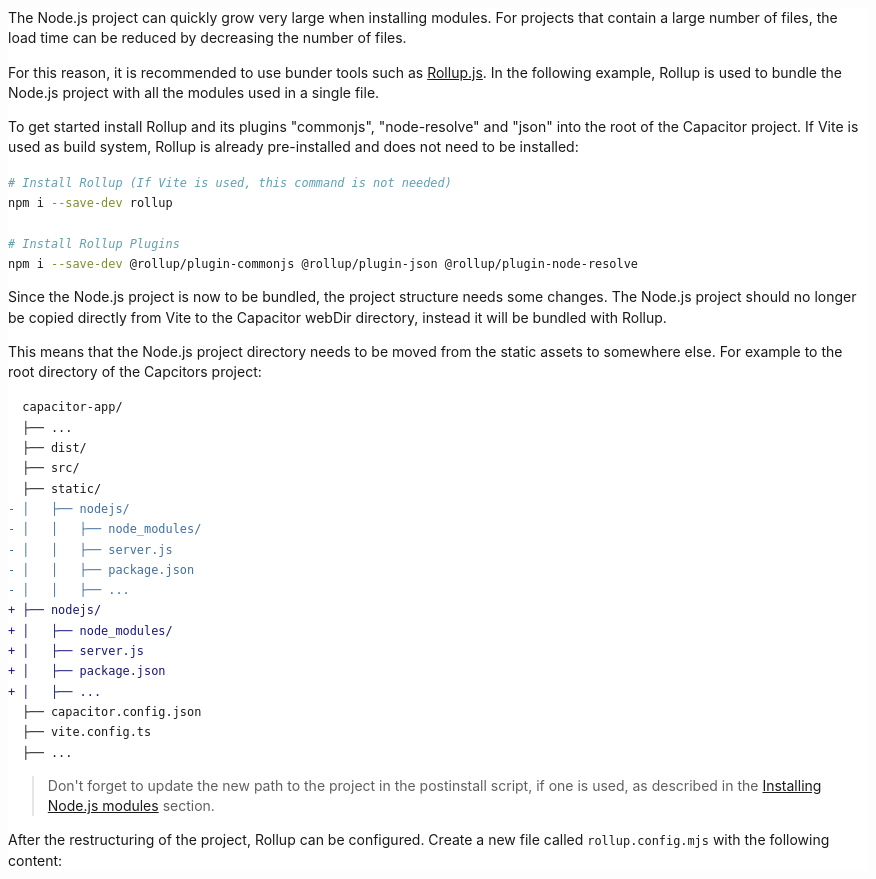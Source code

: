 The Node.js project can quickly grow very large when installing modules.
For projects that contain a large number of files, the load time can be reduced by decreasing the number of files.

For this reason, it is recommended to use bunder tools such as [Rollup.js](https://rollupjs.org/).
In the following example, Rollup is used to bundle the Node.js project with all the modules used in a single file.

To get started install Rollup and its plugins "commonjs", "node-resolve" and "json" into the root of the Capacitor project.
If Vite is used as build system, Rollup is already pre-installed and does not need to be installed:

```bash
# Install Rollup (If Vite is used, this command is not needed)
npm i --save-dev rollup

# Install Rollup Plugins
npm i --save-dev @rollup/plugin-commonjs @rollup/plugin-json @rollup/plugin-node-resolve
```

Since the Node.js project is now to be bundled, the project structure needs some changes.
The Node.js project should no longer be copied directly from Vite to the Capacitor webDir directory, instead it will be bundled with Rollup.

This means that the Node.js project directory needs to be moved from the static assets to somewhere else.
For example to the root directory of the Capcitors project:

```diff
  capacitor-app/
  ├── ...
  ├── dist/
  ├── src/
  ├── static/
- │   ├── nodejs/
- │   │   ├── node_modules/
- │   │   ├── server.js
- │   │   ├── package.json
- │   │   ├── ...
+ ├── nodejs/
+ │   ├── node_modules/
+ │   ├── server.js
+ │   ├── package.json
+ │   ├── ...
  ├── capacitor.config.json
  ├── vite.config.ts
  ├── ...
```

> Don't forget to update the new path to the project in the postinstall script,
> if one is used, as described in the [Installing Node.js modules](#install-nodejs-modules) section. 

After the restructuring of the project, Rollup can be configured.
Create a new file called `rollup.config.mjs` with the following content:
